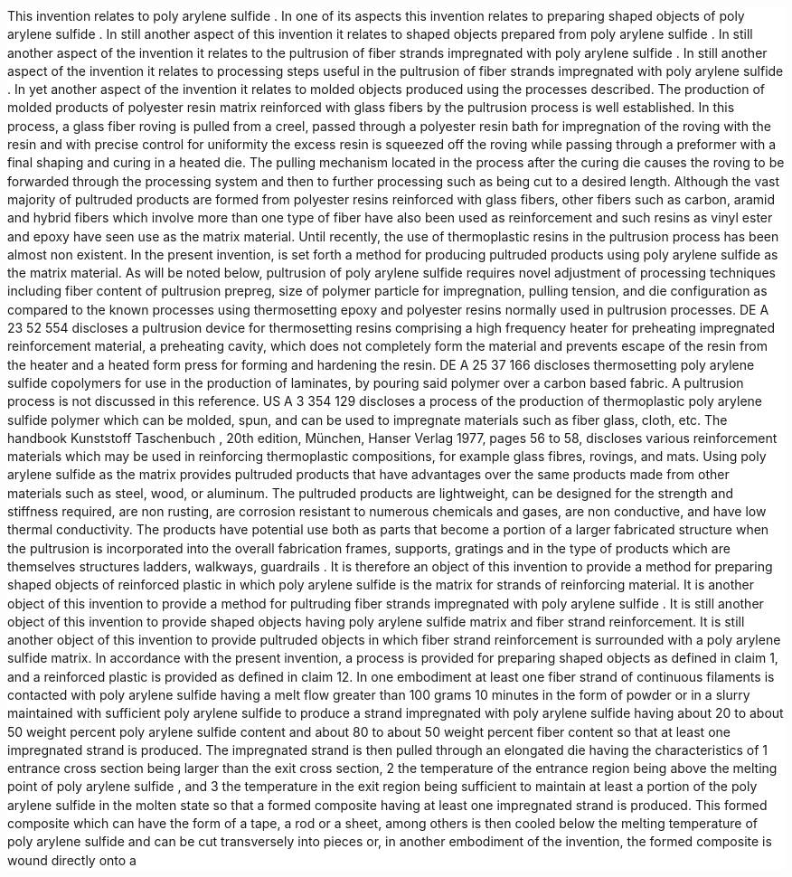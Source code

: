 This invention relates to poly arylene sulfide . In one of its aspects this invention relates to preparing shaped objects of poly arylene sulfide . In still another aspect of this invention it relates to shaped objects prepared from poly arylene sulfide . In still another aspect of the invention it relates to the pultrusion of fiber strands impregnated with poly arylene sulfide . In still another aspect of the invention it relates to processing steps useful in the pultrusion of fiber strands impregnated with poly arylene sulfide . In yet another aspect of the invention it relates to molded objects produced using the processes described. The production of molded products of polyester resin matrix reinforced with glass fibers by the pultrusion process is well established. In this process, a glass fiber roving is pulled from a creel, passed through a polyester resin bath for impregnation of the roving with the resin and with precise control for uniformity the excess resin is squeezed off the roving while passing through a preformer with a final shaping and curing in a heated die. The pulling mechanism located in the process after the curing die causes the roving to be forwarded through the processing system and then to further processing such as being cut to a desired length. Although the vast majority of pultruded products are formed from polyester resins reinforced with glass fibers, other fibers such as carbon, aramid and hybrid fibers which involve more than one type of fiber have also been used as reinforcement and such resins as vinyl ester and epoxy have seen use as the matrix material. Until recently, the use of thermoplastic resins in the pultrusion process has been almost non existent. In the present invention, is set forth a method for producing pultruded products using poly arylene sulfide as the matrix material. As will be noted below, pultrusion of poly arylene sulfide requires novel adjustment of processing techniques including fiber content of pultrusion prepreg, size of polymer particle for impregnation, pulling tension, and die configuration as compared to the known processes using thermosetting epoxy and polyester resins normally used in pultrusion processes. DE A 23 52 554 discloses a pultrusion device for thermosetting resins comprising a high frequency heater for preheating impregnated reinforcement material, a preheating cavity, which does not completely form the material and prevents escape of the resin from the heater and a heated form press for forming and hardening the resin. DE A 25 37 166 discloses thermosetting poly arylene sulfide copolymers for use in the production of laminates, by pouring said polymer over a carbon based fabric. A pultrusion process is not discussed in this reference. US A 3 354 129 discloses a process of the production of thermoplastic poly arylene sulfide polymer which can be molded, spun, and can be used to impregnate materials such as fiber glass, cloth, etc. The handbook Kunststoff Taschenbuch , 20th edition, München, Hanser Verlag 1977, pages 56 to 58, discloses various reinforcement materials which may be used in reinforcing thermoplastic compositions, for example glass fibres, rovings, and mats. Using poly arylene sulfide as the matrix provides pultruded products that have advantages over the same products made from other materials such as steel, wood, or aluminum. The pultruded products are lightweight, can be designed for the strength and stiffness required, are non rusting, are corrosion resistant to numerous chemicals and gases, are non conductive, and have low thermal conductivity. The products have potential use both as parts that become a portion of a larger fabricated structure when the pultrusion is incorporated into the overall fabrication frames, supports, gratings and in the type of products which are themselves structures ladders, walkways, guardrails . It is therefore an object of this invention to provide a method for preparing shaped objects of reinforced plastic in which poly arylene sulfide is the matrix for strands of reinforcing material. It is another object of this invention to provide a method for pultruding fiber strands impregnated with poly arylene sulfide . It is still another object of this invention to provide shaped objects having poly arylene sulfide matrix and fiber strand reinforcement. It is still another object of this invention to provide pultruded objects in which fiber strand reinforcement is surrounded with a poly arylene sulfide matrix. In accordance with the present invention, a process is provided for preparing shaped objects as defined in claim 1, and a reinforced plastic is provided as defined in claim 12. In one embodiment at least one fiber strand of continuous filaments is contacted with poly arylene sulfide having a melt flow greater than 100 grams 10 minutes in the form of powder or in a slurry maintained with sufficient poly arylene sulfide to produce a strand impregnated with poly arylene sulfide having about 20 to about 50 weight percent poly arylene sulfide content and about 80 to about 50 weight percent fiber content so that at least one impregnated strand is produced. The impregnated strand is then pulled through an elongated die having the characteristics of 1 entrance cross section being larger than the exit cross section, 2 the temperature of the entrance region being above the melting point of poly arylene sulfide , and 3 the temperature in the exit region being sufficient to maintain at least a portion of the poly arylene sulfide in the molten state so that a formed composite having at least one impregnated strand is produced. This formed composite which can have the form of a tape, a rod or a sheet, among others is then cooled below the melting temperature of poly arylene sulfide and can be cut transversely into pieces or, in another embodiment of the invention, the formed composite is wound directly onto a